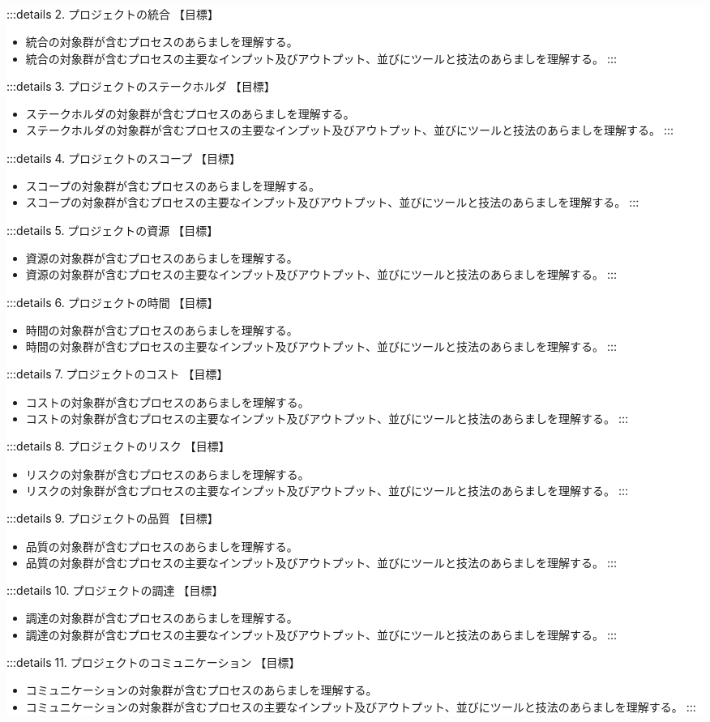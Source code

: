 :::details 2. プロジェクトの統合
【目標】
- 統合の対象群が含むプロセスのあらましを理解する。
- 統合の対象群が含むプロセスの主要なインプット及びアウトプット、並びにツールと技法のあらましを理解する。
:::

:::details 3. プロジェクトのステークホルダ
【目標】
- ステークホルダの対象群が含むプロセスのあらましを理解する。
- ステークホルダの対象群が含むプロセスの主要なインプット及びアウトプット、並びにツールと技法のあらましを理解する。
:::

:::details 4. プロジェクトのスコープ
【目標】
- スコープの対象群が含むプロセスのあらましを理解する。
- スコープの対象群が含むプロセスの主要なインプット及びアウトプット、並びにツールと技法のあらましを理解する。
:::

:::details 5. プロジェクトの資源
【目標】
- 資源の対象群が含むプロセスのあらましを理解する。
- 資源の対象群が含むプロセスの主要なインプット及びアウトプット、並びにツールと技法のあらましを理解する。
:::

:::details 6. プロジェクトの時間
【目標】
- 時間の対象群が含むプロセスのあらましを理解する。
- 時間の対象群が含むプロセスの主要なインプット及びアウトプット、並びにツールと技法のあらましを理解する。
:::

:::details 7. プロジェクトのコスト
【目標】
- コストの対象群が含むプロセスのあらましを理解する。
- コストの対象群が含むプロセスの主要なインプット及びアウトプット、並びにツールと技法のあらましを理解する。
:::

:::details 8. プロジェクトのリスク
【目標】
- リスクの対象群が含むプロセスのあらましを理解する。
- リスクの対象群が含むプロセスの主要なインプット及びアウトプット、並びにツールと技法のあらましを理解する。
:::

:::details 9. プロジェクトの品質
【目標】
- 品質の対象群が含むプロセスのあらましを理解する。
- 品質の対象群が含むプロセスの主要なインプット及びアウトプット、並びにツールと技法のあらましを理解する。
:::

:::details 10. プロジェクトの調達
【目標】
- 調達の対象群が含むプロセスのあらましを理解する。
- 調達の対象群が含むプロセスの主要なインプット及びアウトプット、並びにツールと技法のあらましを理解する。
:::

:::details 11. プロジェクトのコミュニケーション
【目標】
- コミュニケーションの対象群が含むプロセスのあらましを理解する。
- コミュニケーションの対象群が含むプロセスの主要なインプット及びアウトプット、並びにツールと技法のあらましを理解する。
:::
